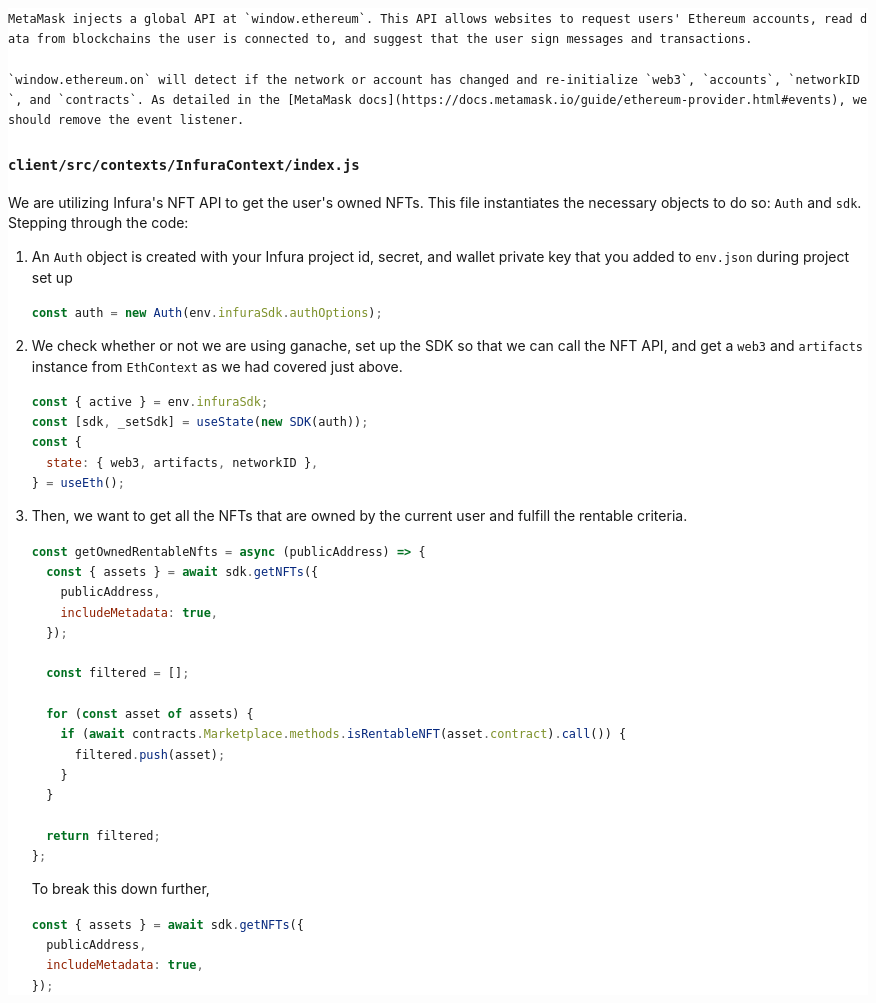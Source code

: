     MetaMask injects a global API at `window.ethereum`. This API allows websites to request users' Ethereum accounts, read data from blockchains the user is connected to, and suggest that the user sign messages and transactions.

    `window.ethereum.on` will detect if the network or account has changed and re-initialize `web3`, `accounts`, `networkID`, and `contracts`. As detailed in the [MetaMask docs](https://docs.metamask.io/guide/ethereum-provider.html#events), we should remove the event listener.

### `client/src/contexts/InfuraContext/index.js`

We are utilizing Infura's NFT API to get the user's owned NFTs. This file instantiates the necessary objects to do so: `Auth` and `sdk`. Stepping through the code:

1. An `Auth` object is created with your Infura project id, secret, and wallet private key that you added to `env.json` during project set up

    ```javascript
    const auth = new Auth(env.infuraSdk.authOptions);
    ```

2. We check whether or not we are using ganache, set up the SDK so that we can call the NFT API, and get a `web3` and `artifacts` instance from `EthContext` as we had covered just above.

    ```javascript
    const { active } = env.infuraSdk;
    const [sdk, _setSdk] = useState(new SDK(auth));
    const {
      state: { web3, artifacts, networkID },
    } = useEth();
    ```

3. Then, we want to get all the NFTs that are owned by the current user and fulfill the rentable criteria.

    ```javascript
    const getOwnedRentableNfts = async (publicAddress) => {
      const { assets } = await sdk.getNFTs({
        publicAddress,
        includeMetadata: true,
      });

      const filtered = [];

      for (const asset of assets) {
        if (await contracts.Marketplace.methods.isRentableNFT(asset.contract).call()) {
          filtered.push(asset);
        }
      }

      return filtered;
    };
    ```

    To break this down further,

    ```javascript
    const { assets } = await sdk.getNFTs({
      publicAddress,
      includeMetadata: true,
    });
    ```
